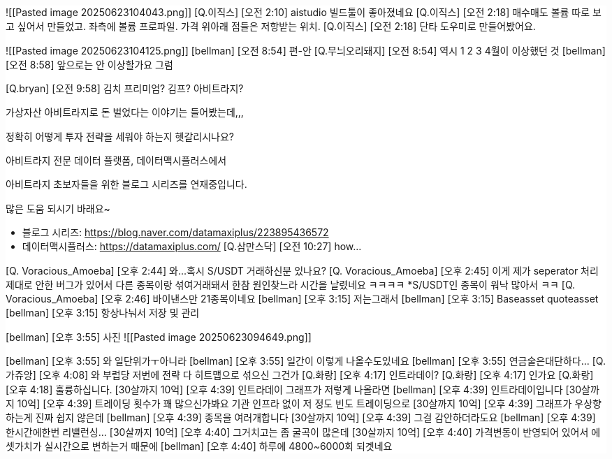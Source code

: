 ![[Pasted image 20250623104043.png]]
[Q.이직스] [오전 2:10] aistudio 빌드툴이 좋아졌네요
[Q.이직스] [오전 2:18] 매수매도 볼륨 따로 보고 싶어서 만들었고. 좌측에 볼륨 프로파일. 가격 위아래 점들은 저항받는 위치.
[Q.이직스] [오전 2:18] 단타 도우미로 만들어봤어요.


![[Pasted image 20250623104125.png]]
[bellman] [오전 8:54] 편-안
[Q.무늬오리돼지] [오전 8:54] 역시 1 2 3 4월이 이상했던 것
[bellman] [오전 8:58] 앞으로는 안 이상할가요 그럼


[Q.bryan] [오전 9:58] 김치 프리미엄? 김프? 아비트라지? 

가상자산 아비트라지로 돈 벌었다는 이야기는 들어봤는데,,,

정확히 어떻게 투자 전략을 세워야 하는지 헷갈리시나요?

아비트라지 전문 데이터 플랫폼, 데이터맥시플러스에서 

아비트라지 초보자들을 위한 블로그 시리즈를 연재중입니다. 

많은 도움 되시기 바래요~ 

- 블로그 시리즈: https://blog.naver.com/datamaxiplus/223895436572
- 데이터맥시플러스: https://datamaxiplus.com/
[Q.삼만스닥] [오전 10:27] how...



















[Q.  Voracious_Amoeba] [오후 2:44] 와...혹시 S/USDT 거래하신분 있나요?
[Q.  Voracious_Amoeba] [오후 2:45] 이게 제가 seperator 처리 제대로 안한 버그가 있어서 다른 종목이랑 섞여거래돼서 한참 원인찾느라 시간을 날렸네요 ㅋㅋㅋㅋ
*S/USDT인 종목이 워낙 많아서 ㅋㅋ
[Q.  Voracious_Amoeba] [오후 2:46] 바이낸스만 21종목이네요
[bellman] [오후 3:15] 저는그래서
[bellman] [오후 3:15] Baseasset quoteasset
[bellman] [오후 3:15] 항상나눠서 저장 및 관리

[bellman] [오후 3:55] 사진
![[Pasted image 20250623094649.png]]



[bellman] [오후 3:55] 와 일단위가ㅜ아니라
[bellman] [오후 3:55] 일간이 이렇게 나올수도있네요
[bellman] [오후 3:55] 연금술은대단하다...
[Q.가쥬앙] [오후 4:08] 와 부럽당 저번에 전략 다 히트맵으로 섞으신 그건가
[Q.화랑] [오후 4:17] 인트라데이?
[Q.화랑] [오후 4:17] 인가요
[Q.화랑] [오후 4:18] 훌륭하십니다.
[30살까지 10억] [오후 4:39] 인트라데이 그래프가 저렇게 나올라면
[bellman] [오후 4:39] 인트라데이입니다
[30살까지 10억] [오후 4:39] 트레이딩 횟수가 꽤 많으신가봐요 기관 인프라 없이 저 정도 빈도 트레이딩으로
[30살까지 10억] [오후 4:39] 그래프가 우상향하는게 진짜 쉽지 않은데
[bellman] [오후 4:39] 종목을 여러개합니다
[30살까지 10억] [오후 4:39] 그걸 감안하더라도요
[bellman] [오후 4:39] 한시간에한번 리밸런싱...
[30살까지 10억] [오후 4:40] 그거치고는 좀 굴곡이 많은데
[30살까지 10억] [오후 4:40] 가격변동이 반영되어 있어서 에셋가치가 실시간으로 변하는거 때문에
[bellman] [오후 4:40] 하루에 4800~6000회 되겟네요